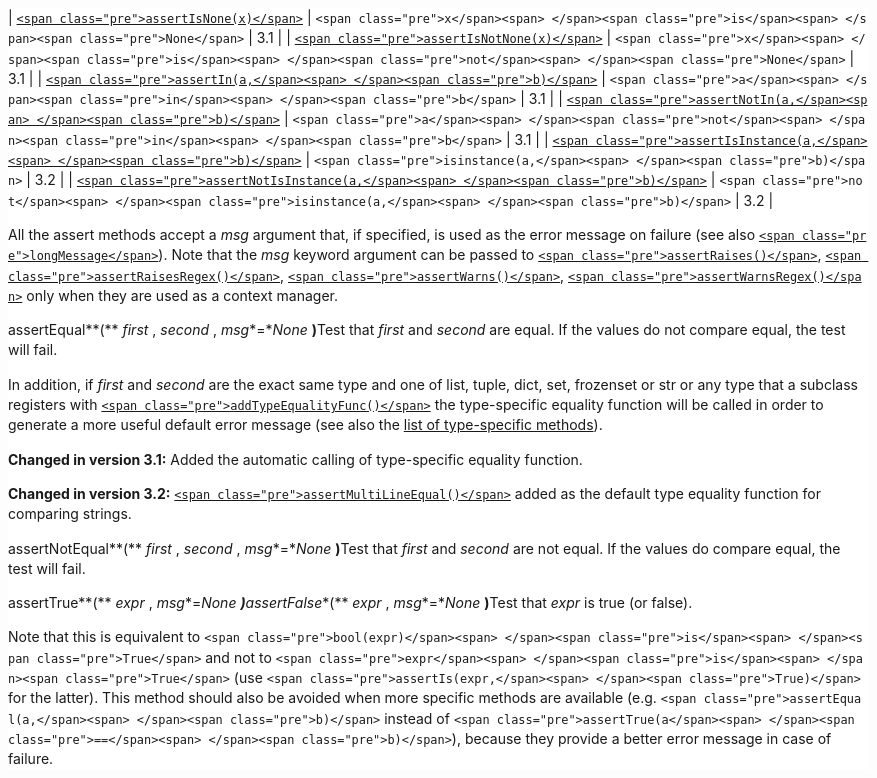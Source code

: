 | [`<span class="pre">assertIsNone(x)</span>`](https://docs.python.org/3/library/unittest.html#unittest.TestCase.assertIsNone "unittest.TestCase.assertIsNone")                                                                | `<span class="pre">x</span><span> </span><span class="pre">is</span><span> </span><span class="pre">None</span>`                                            | 3.1    |
| [`<span class="pre">assertIsNotNone(x)</span>`](https://docs.python.org/3/library/unittest.html#unittest.TestCase.assertIsNotNone "unittest.TestCase.assertIsNotNone")                                                       | `<span class="pre">x</span><span> </span><span class="pre">is</span><span> </span><span class="pre">not</span><span> </span><span class="pre">None</span>` | 3.1    |
| [`<span class="pre">assertIn(a,</span><span> </span><span class="pre">b)</span>`](https://docs.python.org/3/library/unittest.html#unittest.TestCase.assertIn "unittest.TestCase.assertIn")                                  | `<span class="pre">a</span><span> </span><span class="pre">in</span><span> </span><span class="pre">b</span>`                                               | 3.1    |
| [`<span class="pre">assertNotIn(a,</span><span> </span><span class="pre">b)</span>`](https://docs.python.org/3/library/unittest.html#unittest.TestCase.assertNotIn "unittest.TestCase.assertNotIn")                         | `<span class="pre">a</span><span> </span><span class="pre">not</span><span> </span><span class="pre">in</span><span> </span><span class="pre">b</span>`    | 3.1    |
| [`<span class="pre">assertIsInstance(a,</span><span> </span><span class="pre">b)</span>`](https://docs.python.org/3/library/unittest.html#unittest.TestCase.assertIsInstance "unittest.TestCase.assertIsInstance")          | `<span class="pre">isinstance(a,</span><span> </span><span class="pre">b)</span>`                                                                            | 3.2    |
| [`<span class="pre">assertNotIsInstance(a,</span><span> </span><span class="pre">b)</span>`](https://docs.python.org/3/library/unittest.html#unittest.TestCase.assertNotIsInstance "unittest.TestCase.assertNotIsInstance") | `<span class="pre">not</span><span> </span><span class="pre">isinstance(a,</span><span> </span><span class="pre">b)</span>`                                 | 3.2    |

All the assert methods accept a *msg* argument that, if specified, is used as the error message on failure (see also [`<span class="pre">longMessage</span>`](https://docs.python.org/3/library/unittest.html#unittest.TestCase.longMessage "unittest.TestCase.longMessage")). Note that the *msg* keyword argument can be passed to [`<span class="pre">assertRaises()</span>`](https://docs.python.org/3/library/unittest.html#unittest.TestCase.assertRaises "unittest.TestCase.assertRaises"), [`<span class="pre">assertRaisesRegex()</span>`](https://docs.python.org/3/library/unittest.html#unittest.TestCase.assertRaisesRegex "unittest.TestCase.assertRaisesRegex"), [`<span class="pre">assertWarns()</span>`](https://docs.python.org/3/library/unittest.html#unittest.TestCase.assertWarns "unittest.TestCase.assertWarns"), [`<span class="pre">assertWarnsRegex()</span>`](https://docs.python.org/3/library/unittest.html#unittest.TestCase.assertWarnsRegex "unittest.TestCase.assertWarnsRegex") only when they are used as a context manager.

assertEqual**(** *first* ,  *second* ,  *msg**=**None* **)**[](https://docs.python.org/3/library/unittest.html#unittest.TestCase.assertEqual "Link to this definition")Test that *first* and *second* are equal. If the values do not compare equal, the test will fail.

In addition, if *first* and *second* are the exact same type and one of list, tuple, dict, set, frozenset or str or any type that a subclass registers with [`<span class="pre">addTypeEqualityFunc()</span>`](https://docs.python.org/3/library/unittest.html#unittest.TestCase.addTypeEqualityFunc "unittest.TestCase.addTypeEqualityFunc") the type-specific equality function will be called in order to generate a more useful default error message (see also the [list of type-specific methods](https://docs.python.org/3/library/unittest.html#type-specific-methods)).

**Changed in version 3.1:** Added the automatic calling of type-specific equality function.

**Changed in version 3.2:** [`<span class="pre">assertMultiLineEqual()</span>`](https://docs.python.org/3/library/unittest.html#unittest.TestCase.assertMultiLineEqual "unittest.TestCase.assertMultiLineEqual") added as the default type equality function for comparing strings.

assertNotEqual**(** *first* ,  *second* ,  *msg**=**None* **)**[](https://docs.python.org/3/library/unittest.html#unittest.TestCase.assertNotEqual "Link to this definition")Test that *first* and *second* are not equal. If the values do compare equal, the test will fail.

assertTrue**(** *expr* ,  *msg**=**None* **)**[](https://docs.python.org/3/library/unittest.html#unittest.TestCase.assertTrue "Link to this definition")assertFalse**(** *expr* ,  *msg**=**None* **)**[](https://docs.python.org/3/library/unittest.html#unittest.TestCase.assertFalse "Link to this definition")Test that *expr* is true (or false).

Note that this is equivalent to `<span class="pre">bool(expr)</span><span> </span><span class="pre">is</span><span> </span><span class="pre">True</span>` and not to `<span class="pre">expr</span><span> </span><span class="pre">is</span><span> </span><span class="pre">True</span>` (use `<span class="pre">assertIs(expr,</span><span> </span><span class="pre">True)</span>` for the latter). This method should also be avoided when more specific methods are available (e.g. `<span class="pre">assertEqual(a,</span><span> </span><span class="pre">b)</span>` instead of `<span class="pre">assertTrue(a</span><span> </span><span class="pre">==</span><span> </span><span class="pre">b)</span>`), because they provide a better error message in case of failure.
